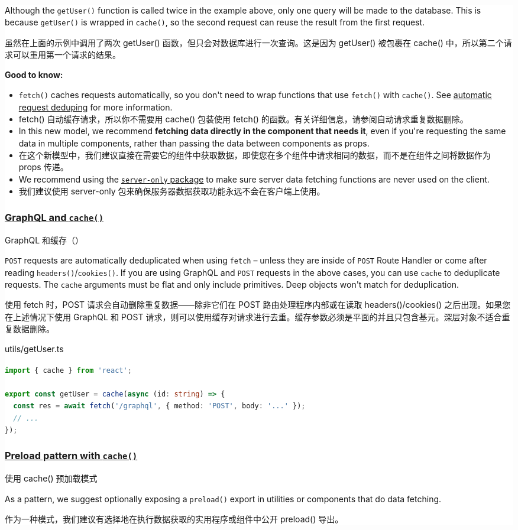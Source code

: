 Although the `getUser()` function is called twice in the example above, only one query will be made to the database. This is because `getUser()` is wrapped in `cache()`, so the second request can reuse the result from the first request.

虽然在上面的示例中调用了两次 getUser() 函数，但只会对数据库进行一次查询。这是因为 getUser() 被包裹在 cache() 中，所以第二个请求可以重用第一个请求的结果。

**Good to know:**

- `fetch()` caches requests automatically, so you don't need to wrap functions that use `fetch()` with `cache()`. See [automatic request deduping](https://nextjs.org/docs/app/building-your-application/data-fetching#automatic-fetch-request-deduping) for more information.
- fetch() 自动缓存请求，所以你不需要用 cache() 包装使用 fetch() 的函数。有关详细信息，请参阅自动请求重复数据删除。
- In this new model, we recommend **fetching data directly in the component that needs it**, even if you're requesting the same data in multiple components, rather than passing the data between components as props.
- 在这个新模型中，我们建议直接在需要它的组件中获取数据，即使您在多个组件中请求相同的数据，而不是在组件之间将数据作为 props 传递。
- We recommend using the [`server-only` package](https://nextjs.org/docs/getting-started/react-essentials#keeping-server-only-code-out-of-client-components-poisoning) to make sure server data fetching functions are never used on the client.
- 我们建议使用 server-only 包来确保服务器数据获取功能永远不会在客户端上使用。

### [GraphQL and `cache()`](https://nextjs.org/docs/app/building-your-application/data-fetching/caching#graphql-and-cache)

GraphQL 和缓存（）

`POST` requests are automatically deduplicated when using `fetch` – unless they are inside of `POST` Route Handler or come after reading `headers()`/`cookies()`. If you are using GraphQL and `POST` requests in the above cases, you can use `cache` to deduplicate requests. The `cache` arguments must be flat and only include primitives. Deep objects won't match for deduplication.

使用 fetch 时，POST 请求会自动删除重复数据——除非它们在 POST 路由处理程序内部或在读取 headers()/cookies() 之后出现。如果您在上述情况下使用 GraphQL 和 POST 请求，则可以使用缓存对请求进行去重。缓存参数必须是平面的并且只包含基元。深层对象不适合重复数据删除。

utils/getUser.ts

```ts
import { cache } from 'react';

export const getUser = cache(async (id: string) => {
  const res = await fetch('/graphql', { method: 'POST', body: '...' });
  // ...
});
```

### [Preload pattern with `cache()`](https://nextjs.org/docs/app/building-your-application/data-fetching/caching#preload-pattern-with-cache)

使用 cache() 预加载模式

As a pattern, we suggest optionally exposing a `preload()` export in utilities or components that do data fetching.

作为一种模式，我们建议有选择地在执行数据获取的实用程序或组件中公开 preload() 导出。
